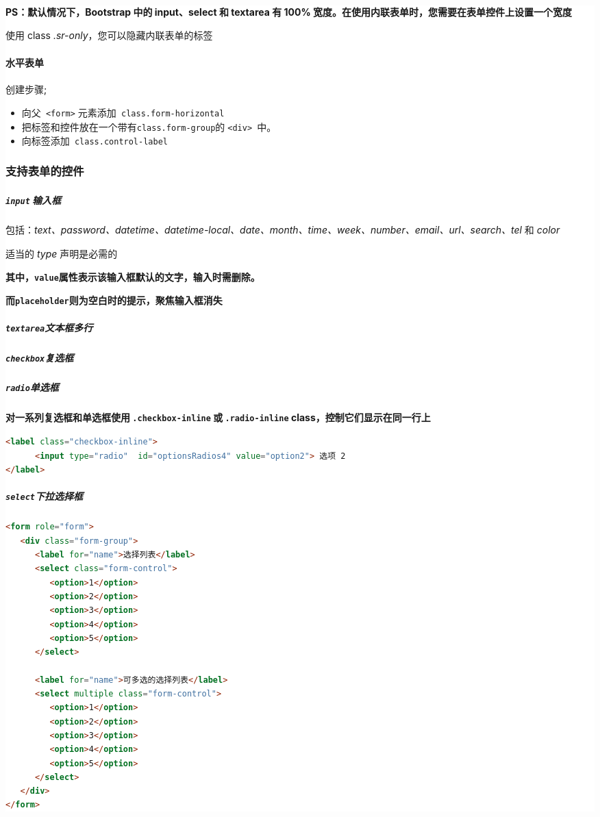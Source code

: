 **PS：默认情况下，Bootstrap 中的 input、select 和 textarea 有 100% 宽度。在使用内联表单时，您需要在表单控件上设置一个宽度**

使用 class *.sr-only*，您可以隐藏内联表单的标签



#### 水平表单

创建步骤;

- 向父` <form>` 元素添加` class.form-horizontal`
- 把标签和控件放在一个带有` class.form-group `的 `<div> `中。
- 向标签添加` class.control-label`

### 支持表单的控件

##### `input` 输入框

包括：*text、password、datetime、datetime-local、date、month、time、week、number、email、url、search、tel* 和 *color*

适当的 *type* 声明是必需的

**其中，`value`属性表示该输入框默认的文字，输入时需删除。**

**而`placeholder`则为空白时的提示，聚焦输入框消失**



##### `textarea`文本框多行

##### `checkbox`复选框

##### `radio`单选框

**对一系列复选框和单选框使用 `.checkbox-inline` 或 `.radio-inline` class，控制它们显示在同一行上**

```html
<label class="checkbox-inline">
      <input type="radio"  id="optionsRadios4" value="option2"> 选项 2   
</label>
```

##### `select`下拉选择框

```html
<form role="form">
   <div class="form-group">
      <label for="name">选择列表</label>
      <select class="form-control">
         <option>1</option>
         <option>2</option>
         <option>3</option>
         <option>4</option>
         <option>5</option>
      </select>

      <label for="name">可多选的选择列表</label>
      <select multiple class="form-control">
         <option>1</option>
         <option>2</option>
         <option>3</option>
         <option>4</option>
         <option>5</option>
      </select>
   </div>
</form>
```
